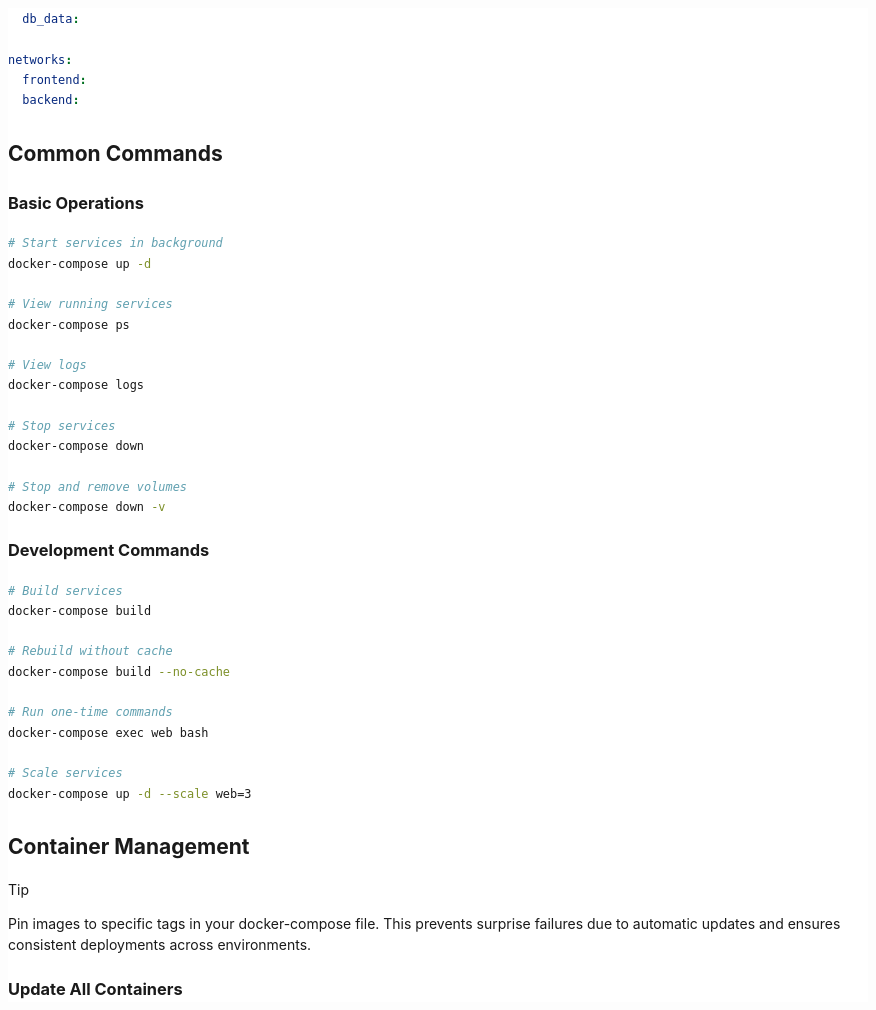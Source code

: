 ```yaml
  db_data:

networks:
  frontend:
  backend:
```

## Common Commands

### Basic Operations

```bash
# Start services in background
docker-compose up -d

# View running services
docker-compose ps

# View logs
docker-compose logs

# Stop services
docker-compose down

# Stop and remove volumes
docker-compose down -v
```

### Development Commands

```bash
# Build services
docker-compose build

# Rebuild without cache
docker-compose build --no-cache

# Run one-time commands
docker-compose exec web bash

# Scale services
docker-compose up -d --scale web=3
```

## Container Management

> [!TIP]
> Pin images to specific tags in your docker-compose file. This prevents surprise failures due to automatic updates and ensures consistent deployments across environments.

### Update All Containers
